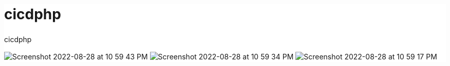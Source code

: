 # cicdphp
cicdphp

<img width="1595" alt="Screenshot 2022-08-28 at 10 59 43 PM" src="https://user-images.githubusercontent.com/7985860/187088182-d0c6908f-ceae-421b-b2e3-8e1a7b0ff79f.png">
<img width="1051" alt="Screenshot 2022-08-28 at 10 59 34 PM" src="https://user-images.githubusercontent.com/7985860/187088188-60f4af8c-a76f-442d-9780-a77ff4c630d3.png">
<img width="1776" alt="Screenshot 2022-08-28 at 10 59 17 PM" src="https://user-images.githubusercontent.com/7985860/187088190-cf40482f-bad9-469b-81fb-c19128ec7ae2.png">
